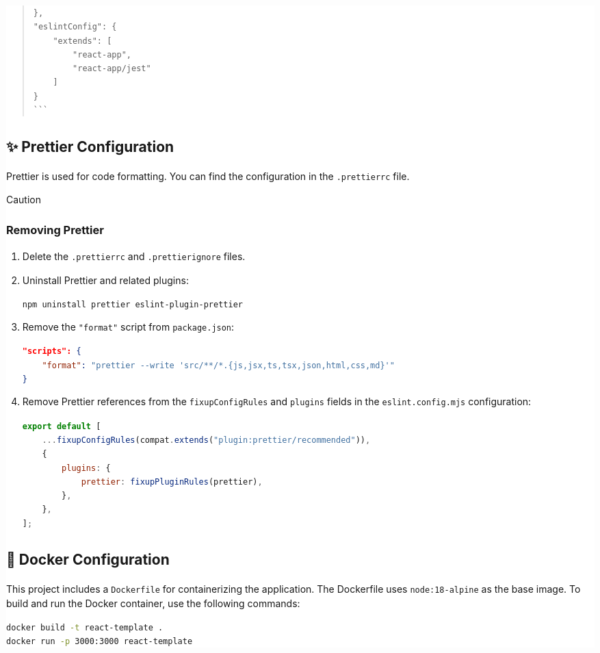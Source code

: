 >     },
>     "eslintConfig": {
>         "extends": [
>             "react-app",
>             "react-app/jest"
>         ]
>     }
>     ```

## ✨ Prettier Configuration

Prettier is used for code formatting. You can find the configuration in the `.prettierrc` file.

> [!CAUTION]
>
> ### Removing Prettier
>
> 1.  Delete the `.prettierrc` and `.prettierignore` files.
> 2.  Uninstall Prettier and related plugins:
>     ```bash
>     npm uninstall prettier eslint-plugin-prettier
>     ```
> 3.  Remove the `"format"` script from `package.json`:
>     ```json
>     "scripts": {
>         "format": "prettier --write 'src/**/*.{js,jsx,ts,tsx,json,html,css,md}'"
>     }
>     ```
> 4.  Remove Prettier references from the `fixupConfigRules` and `plugins` fields in the `eslint.config.mjs` configuration:
>
>     ```mjs
>     export default [
>         ...fixupConfigRules(compat.extends("plugin:prettier/recommended")),
>         {
>             plugins: {
>                 prettier: fixupPluginRules(prettier),
>             },
>         },
>     ];
>     ```

## 🐳 Docker Configuration

This project includes a `Dockerfile` for containerizing the application. The Dockerfile uses `node:18-alpine` as the base image. To build and run the Docker container, use the following commands:

```bash
docker build -t react-template .
docker run -p 3000:3000 react-template
```
